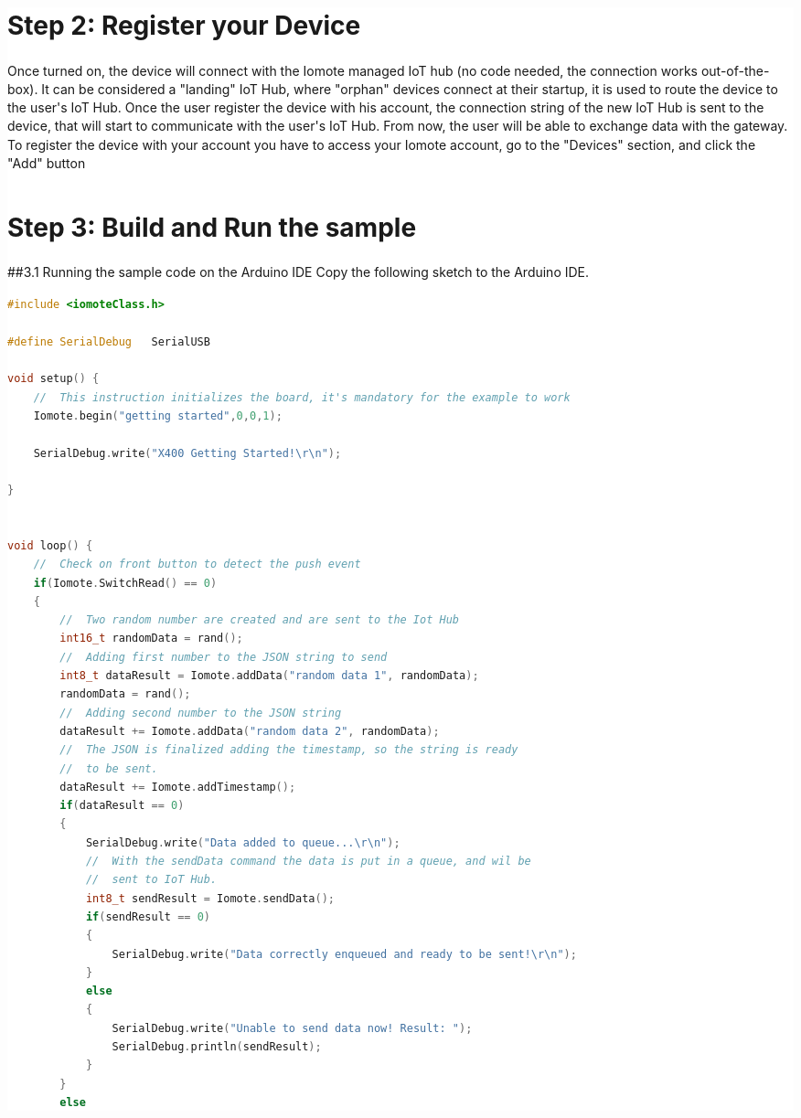 <a name="PrepareDevice"></a>
# Step 2: Register your Device

Once turned on, the device will connect with the Iomote managed IoT hub (no code needed, the connection works out-of-the-box). It can be considered a "landing" IoT Hub, where "orphan" devices connect at their startup, it is used to route the device to the user's IoT Hub. Once the user register the device with his account, the connection string of the new IoT Hub is sent to the device, that will start to communicate with the user's IoT Hub. From now, the user will be able to exchange data with the gateway.
To register the device with your account you have to access your Iomote account, go to the "Devices" section, and click the "Add" button 

<a name="Build"></a>
# Step 3: Build and Run the sample
##3.1 Running the sample code on the Arduino IDE
Copy the following sketch to the Arduino IDE. 
~~~ C++
#include <iomoteClass.h>

#define SerialDebug   SerialUSB 

void setup() {
	//	This instruction initializes the board, it's mandatory for the example to work
	Iomote.begin("getting started",0,0,1);	
	
	SerialDebug.write("X400 Getting Started!\r\n");

}


void loop() {
	//	Check on front button to detect the push event
	if(Iomote.SwitchRead() == 0)
	{
		//	Two random number are created and are sent to the Iot Hub
		int16_t randomData = rand();
		// 	Adding first number to the JSON string to send 
		int8_t dataResult = Iomote.addData("random data 1", randomData);	
		randomData = rand();
		//	Adding second number to the JSON string
		dataResult += Iomote.addData("random data 2", randomData);
		//	The JSON is finalized adding the timestamp, so the string is ready 
		//	to be sent.
		dataResult += Iomote.addTimestamp();
		if(dataResult == 0)
		{
			SerialDebug.write("Data added to queue...\r\n");
			//	With the sendData command the data is put in a queue, and wil be 
			//	sent to IoT Hub. 
			int8_t sendResult = Iomote.sendData();
			if(sendResult == 0)
			{
				SerialDebug.write("Data correctly enqueued and ready to be sent!\r\n");
			}
			else
			{
				SerialDebug.write("Unable to send data now! Result: ");
				SerialDebug.println(sendResult);
			}
		}
		else
~~~